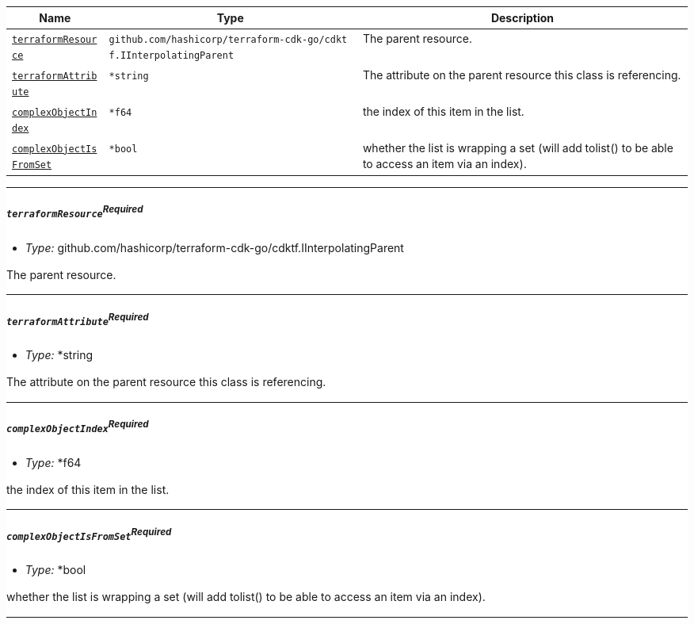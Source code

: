 | **Name** | **Type** | **Description** |
| --- | --- | --- |
| <code><a href="#@cdktf/provider-azurerm.dataAzurermElasticCloudElasticsearch.DataAzurermElasticCloudElasticsearchLogsFilteringTagOutputReference.Initializer.parameter.terraformResource">terraformResource</a></code> | <code>github.com/hashicorp/terraform-cdk-go/cdktf.IInterpolatingParent</code> | The parent resource. |
| <code><a href="#@cdktf/provider-azurerm.dataAzurermElasticCloudElasticsearch.DataAzurermElasticCloudElasticsearchLogsFilteringTagOutputReference.Initializer.parameter.terraformAttribute">terraformAttribute</a></code> | <code>*string</code> | The attribute on the parent resource this class is referencing. |
| <code><a href="#@cdktf/provider-azurerm.dataAzurermElasticCloudElasticsearch.DataAzurermElasticCloudElasticsearchLogsFilteringTagOutputReference.Initializer.parameter.complexObjectIndex">complexObjectIndex</a></code> | <code>*f64</code> | the index of this item in the list. |
| <code><a href="#@cdktf/provider-azurerm.dataAzurermElasticCloudElasticsearch.DataAzurermElasticCloudElasticsearchLogsFilteringTagOutputReference.Initializer.parameter.complexObjectIsFromSet">complexObjectIsFromSet</a></code> | <code>*bool</code> | whether the list is wrapping a set (will add tolist() to be able to access an item via an index). |

---

##### `terraformResource`<sup>Required</sup> <a name="terraformResource" id="@cdktf/provider-azurerm.dataAzurermElasticCloudElasticsearch.DataAzurermElasticCloudElasticsearchLogsFilteringTagOutputReference.Initializer.parameter.terraformResource"></a>

- *Type:* github.com/hashicorp/terraform-cdk-go/cdktf.IInterpolatingParent

The parent resource.

---

##### `terraformAttribute`<sup>Required</sup> <a name="terraformAttribute" id="@cdktf/provider-azurerm.dataAzurermElasticCloudElasticsearch.DataAzurermElasticCloudElasticsearchLogsFilteringTagOutputReference.Initializer.parameter.terraformAttribute"></a>

- *Type:* *string

The attribute on the parent resource this class is referencing.

---

##### `complexObjectIndex`<sup>Required</sup> <a name="complexObjectIndex" id="@cdktf/provider-azurerm.dataAzurermElasticCloudElasticsearch.DataAzurermElasticCloudElasticsearchLogsFilteringTagOutputReference.Initializer.parameter.complexObjectIndex"></a>

- *Type:* *f64

the index of this item in the list.

---

##### `complexObjectIsFromSet`<sup>Required</sup> <a name="complexObjectIsFromSet" id="@cdktf/provider-azurerm.dataAzurermElasticCloudElasticsearch.DataAzurermElasticCloudElasticsearchLogsFilteringTagOutputReference.Initializer.parameter.complexObjectIsFromSet"></a>

- *Type:* *bool

whether the list is wrapping a set (will add tolist() to be able to access an item via an index).

---